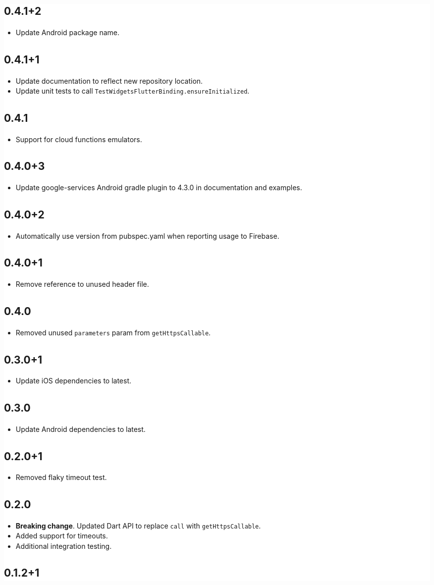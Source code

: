 ## 0.4.1+2

* Update Android package name.

## 0.4.1+1

* Update documentation to reflect new repository location.
* Update unit tests to call `TestWidgetsFlutterBinding.ensureInitialized`.

## 0.4.1

* Support for cloud functions emulators.

## 0.4.0+3

* Update google-services Android gradle plugin to 4.3.0 in documentation and examples.

## 0.4.0+2

* Automatically use version from pubspec.yaml when reporting usage to Firebase.

## 0.4.0+1

* Remove reference to unused header file.

## 0.4.0

* Removed unused `parameters` param from `getHttpsCallable`.

## 0.3.0+1

* Update iOS dependencies to latest.

## 0.3.0

* Update Android dependencies to latest.

## 0.2.0+1

* Removed flaky timeout test.

## 0.2.0

* **Breaking change**. Updated Dart API to replace `call` with `getHttpsCallable`.
* Added support for timeouts.
* Additional integration testing.

## 0.1.2+1
